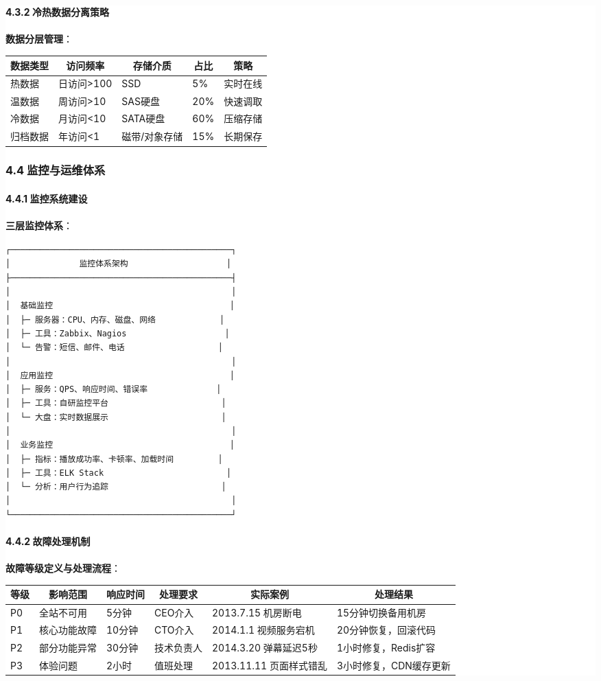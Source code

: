 #### 4.3.2 冷热数据分离策略

**数据分层管理**：

| 数据类型 | 访问频率 | 存储介质 | 占比 | 策略 |
|---------|---------|---------|------|------|
| 热数据 | 日访问>100 | SSD | 5% | 实时在线 |
| 温数据 | 周访问>10 | SAS硬盘 | 20% | 快速调取 |
| 冷数据 | 月访问<10 | SATA硬盘 | 60% | 压缩存储 |
| 归档数据 | 年访问<1 | 磁带/对象存储 | 15% | 长期保存 |

### 4.4 监控与运维体系

#### 4.4.1 监控系统建设

**三层监控体系**：
```
┌─────────────────────────────────────────────┐
│              监控体系架构                    │
├─────────────────────────────────────────────┤
│                                             │
│  基础监控                                    │
│  ├─ 服务器：CPU、内存、磁盘、网络             │
│  ├─ 工具：Zabbix、Nagios                    │
│  └─ 告警：短信、邮件、电话                   │
│                                             │
│  应用监控                                    │
│  ├─ 服务：QPS、响应时间、错误率              │
│  ├─ 工具：自研监控平台                       │
│  └─ 大盘：实时数据展示                       │
│                                             │
│  业务监控                                    │
│  ├─ 指标：播放成功率、卡顿率、加载时间         │
│  ├─ 工具：ELK Stack                         │
│  └─ 分析：用户行为追踪                       │
│                                             │
└─────────────────────────────────────────────┘
```

#### 4.4.2 故障处理机制

**故障等级定义与处理流程**：

| 等级 | 影响范围 | 响应时间 | 处理要求 | 实际案例 | 处理结果 |
|------|---------|---------|---------|----------|----------|
| P0 | 全站不可用 | 5分钟 | CEO介入 | 2013.7.15 机房断电 | 15分钟切换备用机房 |
| P1 | 核心功能故障 | 10分钟 | CTO介入 | 2014.1.1 视频服务宕机 | 20分钟恢复，回滚代码 |
| P2 | 部分功能异常 | 30分钟 | 技术负责人 | 2014.3.20 弹幕延迟5秒 | 1小时修复，Redis扩容 |
| P3 | 体验问题 | 2小时 | 值班处理 | 2013.11.11 页面样式错乱 | 3小时修复，CDN缓存更新 |
